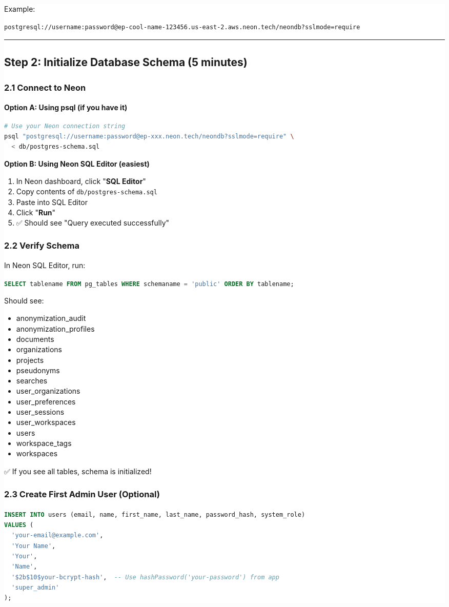 Example:
```
postgresql://username:password@ep-cool-name-123456.us-east-2.aws.neon.tech/neondb?sslmode=require
```

---

## Step 2: Initialize Database Schema (5 minutes)

### 2.1 Connect to Neon

**Option A: Using psql (if you have it)**
```bash
# Use your Neon connection string
psql "postgresql://username:password@ep-xxx.neon.tech/neondb?sslmode=require" \
  < db/postgres-schema.sql
```

**Option B: Using Neon SQL Editor (easiest)**
1. In Neon dashboard, click "**SQL Editor**"
2. Copy contents of `db/postgres-schema.sql`
3. Paste into SQL Editor
4. Click "**Run**"
5. ✅ Should see "Query executed successfully"

### 2.2 Verify Schema
In Neon SQL Editor, run:
```sql
SELECT tablename FROM pg_tables WHERE schemaname = 'public' ORDER BY tablename;
```

Should see:
- anonymization_audit
- anonymization_profiles
- documents
- organizations
- projects
- pseudonyms
- searches
- user_organizations
- user_preferences
- user_sessions
- user_workspaces
- users
- workspace_tags
- workspaces

✅ If you see all tables, schema is initialized!

### 2.3 Create First Admin User (Optional)
```sql
INSERT INTO users (email, name, first_name, last_name, password_hash, system_role)
VALUES (
  'your-email@example.com',
  'Your Name',
  'Your',
  'Name',
  '$2b$10$your-bcrypt-hash',  -- Use hashPassword('your-password') from app
  'super_admin'
);
```
